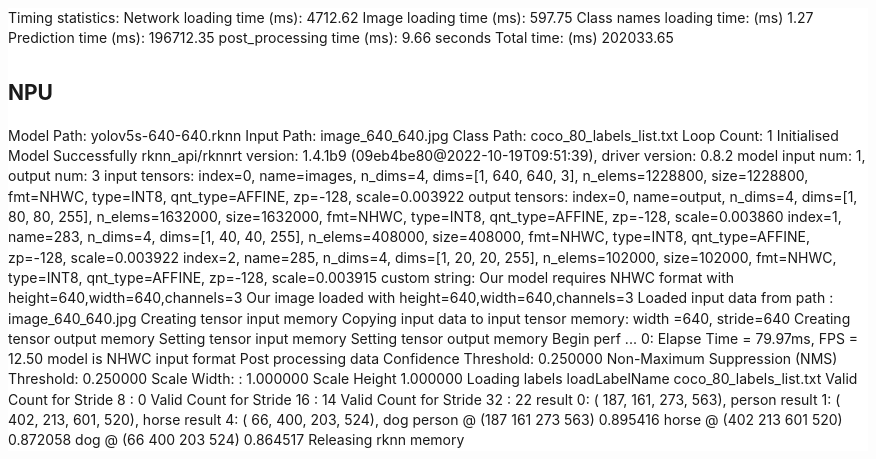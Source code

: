 Timing statistics:
Network loading time (ms): 4712.62
Image loading time (ms): 597.75
Class names loading time: (ms) 1.27
Prediction time (ms): 196712.35
post_processing time (ms): 9.66 seconds
Total time: (ms) 202033.65

## NPU

Model Path: yolov5s-640-640.rknn
Input Path: image_640_640.jpg
Class Path: coco_80_labels_list.txt
Loop Count: 1
Initialised Model Successfully
rknn_api/rknnrt version: 1.4.1b9 (09eb4be80@2022-10-19T09:51:39), driver version: 0.8.2
model input num: 1, output num: 3
input tensors:
index=0, name=images, n_dims=4, dims=[1, 640, 640, 3], n_elems=1228800, size=1228800, fmt=NHWC, type=INT8, qnt_type=AFFINE, zp=-128, scale=0.003922
output tensors:
index=0, name=output, n_dims=4, dims=[1, 80, 80, 255], n_elems=1632000, size=1632000, fmt=NHWC, type=INT8, qnt_type=AFFINE, zp=-128, scale=0.003860
index=1, name=283, n_dims=4, dims=[1, 40, 40, 255], n_elems=408000, size=408000, fmt=NHWC, type=INT8, qnt_type=AFFINE, zp=-128, scale=0.003922
index=2, name=285, n_dims=4, dims=[1, 20, 20, 255], n_elems=102000, size=102000, fmt=NHWC, type=INT8, qnt_type=AFFINE, zp=-128, scale=0.003915
custom string:
Our model requires NHWC format with height=640,width=640,channels=3
Our image loaded with height=640,width=640,channels=3
Loaded input data from path : image_640_640.jpg
Creating tensor input memory
Copying input data to input tensor memory: width =640, stride=640
Creating tensor output memory
Setting tensor input memory
Setting tensor output memory
Begin perf ...
0: Elapse Time = 79.97ms, FPS = 12.50
model is NHWC input format
Post processing data
Confidence Threshold: 0.250000
Non-Maximum Suppression (NMS) Threshold: 0.250000
Scale Width: : 1.000000 Scale Height 1.000000
Loading labels
loadLabelName coco_80_labels_list.txt
Valid Count for Stride 8 : 0
Valid Count for Stride 16 : 14
Valid Count for Stride 32 : 22
result 0: ( 187, 161, 273, 563), person
result 1: ( 402, 213, 601, 520), horse
result 4: ( 66, 400, 203, 524), dog
person @ (187 161 273 563) 0.895416
horse @ (402 213 601 520) 0.872058
dog @ (66 400 203 524) 0.864517
Releasing rknn memory
